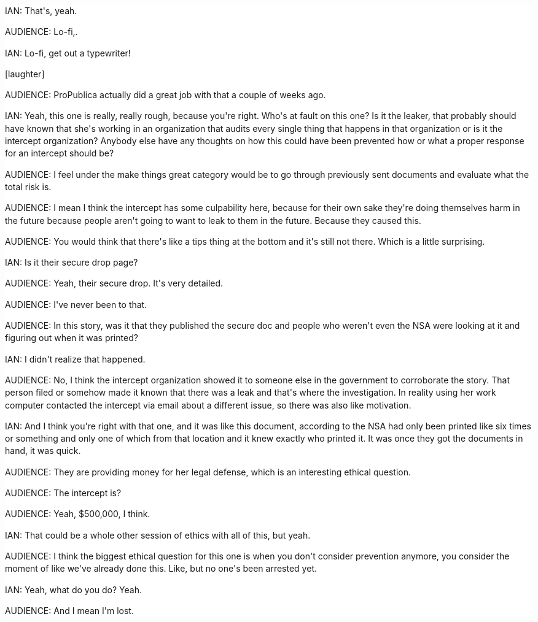 IAN: That's, yeah.

AUDIENCE: Lo-fi,.

IAN: Lo-fi, get out a typewriter!

[laughter]

AUDIENCE: ProPublica actually did a great job with that a couple of weeks ago.

IAN: Yeah, this one is really, really rough, because you're right. Who's at fault on this one? Is it the leaker, that probably should have known that she's working in an organization that audits every single thing that happens in that organization or is it the intercept organization? Anybody else have any thoughts on how this could have been prevented how or what a proper response for an intercept should be?

AUDIENCE: I feel under the make things great category would be to go through previously sent documents and evaluate what the total risk is.

AUDIENCE: I mean I think the intercept has some culpability here, because for their own sake they're doing themselves harm in the future because people aren't going to want to leak to them in the future. Because they caused this.

AUDIENCE: You would think that there's like a tips thing at the bottom and it's still not there. Which is a little surprising.

IAN: Is it their secure drop page?

AUDIENCE: Yeah, their secure drop. It's very detailed.

AUDIENCE: I've never been to that.

AUDIENCE: In this story, was it that they published the secure doc and people who weren't even the NSA were looking at it and figuring out when it was printed?

IAN: I didn't realize that happened.

AUDIENCE: No, I think the intercept organization showed it to someone else in the government to corroborate the story. That person filed or somehow made it known that there was a leak and that's where the investigation. In reality using her work computer contacted the intercept via email about a different issue, so there was also like motivation.

IAN: And I think you're right with that one, and it was like this document, according to the NSA had only been printed like six times or something and only one of which from that location and it knew exactly who printed it. It was once they got the documents in hand, it was quick.

AUDIENCE: They are providing money for her legal defense, which is an interesting ethical question.

AUDIENCE: The intercept is?

AUDIENCE: Yeah, $500,000, I think.

IAN: That could be a whole other session of ethics with all of this, but yeah.

AUDIENCE: I think the biggest ethical question for this one is when you don't consider prevention anymore, you consider the moment of like we've already done this. Like, but no one's been arrested yet.

IAN: Yeah, what do you do? Yeah.

AUDIENCE: And I mean I'm lost.
